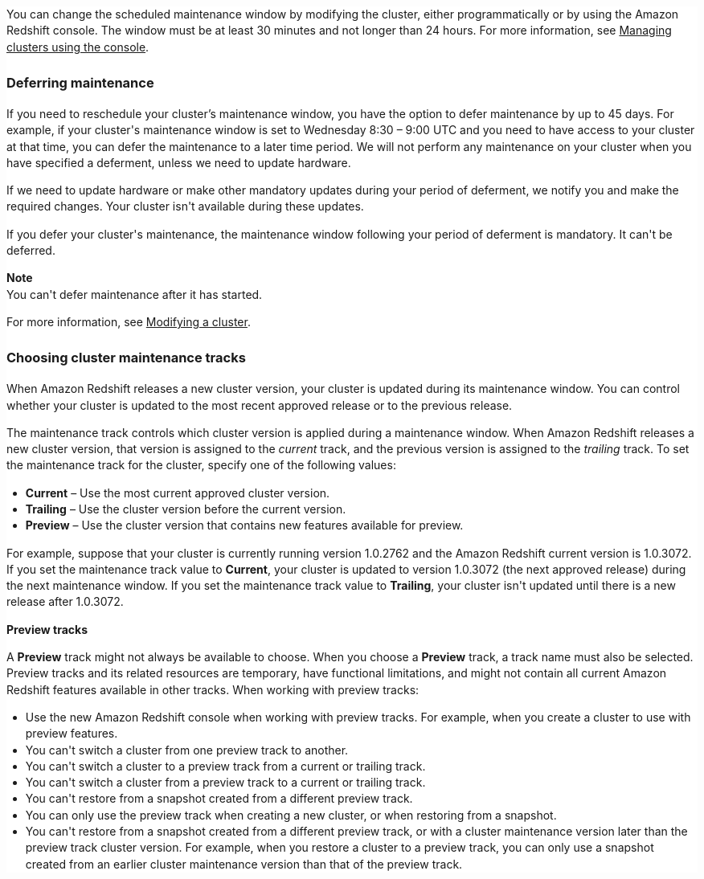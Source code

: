You can change the scheduled maintenance window by modifying the cluster, either programmatically or by using the Amazon Redshift console\. The window must be at least 30 minutes and not longer than 24 hours\. For more information, see [Managing clusters using the console](managing-clusters-console.md)\.

### Deferring maintenance<a name="rs-mgmt-defer-maintenance"></a>

If you need to reschedule your cluster’s maintenance window, you have the option to defer maintenance by up to 45 days\. For example, if your cluster's maintenance window is set to Wednesday 8:30 – 9:00 UTC and you need to have access to your cluster at that time, you can defer the maintenance to a later time period\. We will not perform any maintenance on your cluster when you have specified a deferment, unless we need to update hardware\.

If we need to update hardware or make other mandatory updates during your period of deferment, we notify you and make the required changes\. Your cluster isn't available during these updates\.

If you defer your cluster's maintenance, the maintenance window following your period of deferment is mandatory\. It can't be deferred\.

**Note**  
You can't defer maintenance after it has started\.

For more information, see [Modifying a cluster](managing-clusters-console.md#modify-cluster)\.

### Choosing cluster maintenance tracks<a name="rs-mgmt-maintenance-tracks"></a><a name="rs-maintenance-tracks"></a>

When Amazon Redshift releases a new cluster version, your cluster is updated during its maintenance window\. You can control whether your cluster is updated to the most recent approved release or to the previous release\. 

The maintenance track controls which cluster version is applied during a maintenance window\. When Amazon Redshift releases a new cluster version, that version is assigned to the *current* track, and the previous version is assigned to the *trailing* track\. To set the maintenance track for the cluster, specify one of the following values:
+ **Current** – Use the most current approved cluster version\.
+ **Trailing** – Use the cluster version before the current version\.
+ **Preview** – Use the cluster version that contains new features available for preview\. 

For example, suppose that your cluster is currently running version 1\.0\.2762 and the Amazon Redshift current version is 1\.0\.3072\. If you set the maintenance track value to **Current**, your cluster is updated to version 1\.0\.3072 \(the next approved release\) during the next maintenance window\. If you set the maintenance track value to **Trailing**, your cluster isn't updated until there is a new release after 1\.0\.3072\. 

**Preview tracks**

A **Preview** track might not always be available to choose\. When you choose a **Preview** track, a track name must also be selected\. Preview tracks and its related resources are temporary, have functional limitations, and might not contain all current Amazon Redshift features available in other tracks\. When working with preview tracks: 
+ Use the new Amazon Redshift console when working with preview tracks\. For example, when you create a cluster to use with preview features\. 
+ You can't switch a cluster from one preview track to another\. 
+ You can't switch a cluster to a preview track from a current or trailing track\. 
+ You can't switch a cluster from a preview track to a current or trailing track\. 
+ You can't restore from a snapshot created from a different preview track\.
+ You can only use the preview track when creating a new cluster, or when restoring from a snapshot\. 
+ You can't restore from a snapshot created from a different preview track, or with a cluster maintenance version later than the preview track cluster version\. For example, when you restore a cluster to a preview track, you can only use a snapshot created from an earlier cluster maintenance version than that of the preview track\. 
